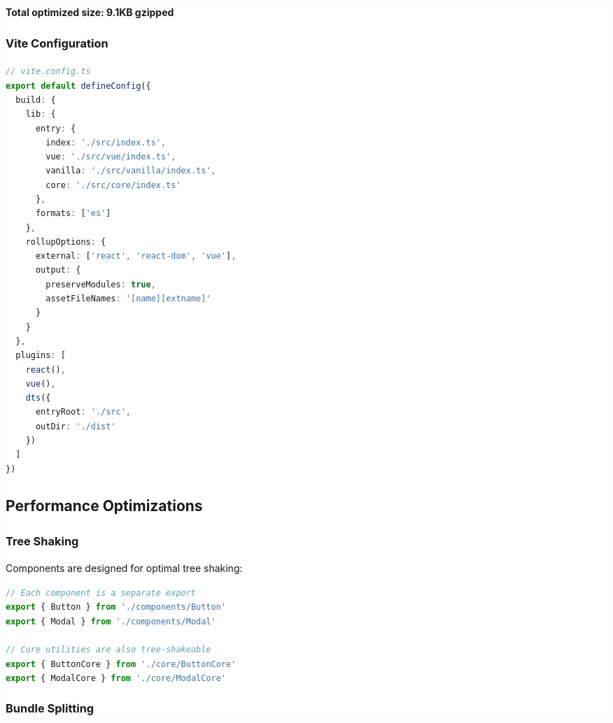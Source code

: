 **Total optimized size: 9.1KB gzipped**

### Vite Configuration

```typescript
// vite.config.ts
export default defineConfig({
  build: {
    lib: {
      entry: {
        index: './src/index.ts',
        vue: './src/vue/index.ts',
        vanilla: './src/vanilla/index.ts',
        core: './src/core/index.ts'
      },
      formats: ['es']
    },
    rollupOptions: {
      external: ['react', 'react-dom', 'vue'],
      output: {
        preserveModules: true,
        assetFileNames: '[name][extname]'
      }
    }
  },
  plugins: [
    react(),
    vue(),
    dts({
      entryRoot: './src',
      outDir: './dist'
    })
  ]
})
```

## Performance Optimizations

### Tree Shaking

Components are designed for optimal tree shaking:

```typescript
// Each component is a separate export
export { Button } from './components/Button'
export { Modal } from './components/Modal'

// Core utilities are also tree-shakeable
export { ButtonCore } from './core/ButtonCore'
export { ModalCore } from './core/ModalCore'
```

### Bundle Splitting
